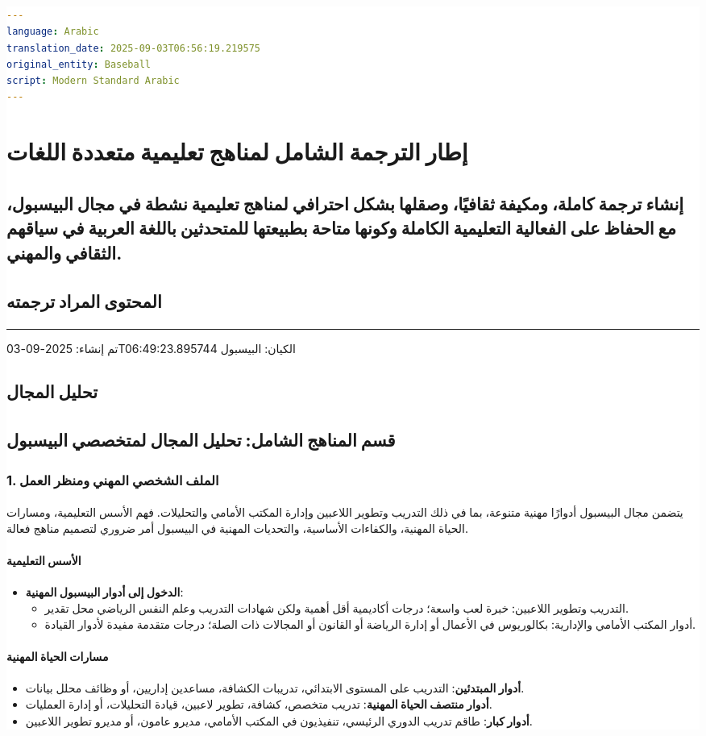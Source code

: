 ```yaml
---
language: Arabic
translation_date: 2025-09-03T06:56:19.219575
original_entity: Baseball
script: Modern Standard Arabic
---
```


# إطار الترجمة الشامل لمناهج تعليمية متعددة اللغات

## إنشاء ترجمة كاملة، ومكيفة ثقافيًا، وصقلها بشكل احترافي لمناهج تعليمية نشطة في مجال البيسبول، مع الحفاظ على الفعالية التعليمية الكاملة وكونها متاحة بطبيعتها للمتحدثين باللغة العربية في سياقهم الثقافي والمهني.

## المحتوى المراد ترجمته
---
تم إنشاء: 2025-09-03T06:49:23.895744
الكيان: البيسبول


## تحليل المجال


## قسم المناهج الشامل: تحليل المجال لمتخصصي البيسبول


### 1. الملف الشخصي المهني ومنظر العمل


يتضمن مجال البيسبول أدوارًا مهنية متنوعة، بما في ذلك التدريب وتطوير اللاعبين وإدارة المكتب الأمامي والتحليلات. فهم الأسس التعليمية، ومسارات الحياة المهنية، والكفاءات الأساسية، والتحديات المهنية في البيسبول أمر ضروري لتصميم مناهج فعالة.


#### الأسس التعليمية

- **الدخول إلى أدوار البيسبول المهنية**: 
  - التدريب وتطوير اللاعبين: خبرة لعب واسعة؛ درجات أكاديمية أقل أهمية ولكن شهادات التدريب وعلم النفس الرياضي محل تقدير.
  - أدوار المكتب الأمامي والإدارية: بكالوريوس في الأعمال أو إدارة الرياضة أو القانون أو المجالات ذات الصلة؛ درجات متقدمة مفيدة لأدوار القيادة.


#### مسارات الحياة المهنية

- **أدوار المبتدئين**: التدريب على المستوى الابتدائي، تدريبات الكشافة، مساعدين إداريين، أو وظائف محلل بيانات.
- **أدوار منتصف الحياة المهنية**: تدريب متخصص، كشافة، تطوير لاعبين، قيادة التحليلات، أو إدارة العمليات.
- **أدوار كبار**: طاقم تدريب الدوري الرئيسي، تنفيذيون في المكتب الأمامي، مديرو عامون، أو مديرو تطوير اللاعبين.
